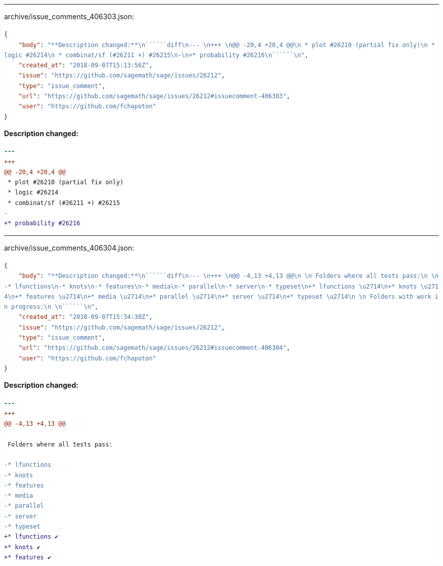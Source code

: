 


---

archive/issue_comments_406303.json:
```json
{
    "body": "**Description changed:**\n``````diff\n--- \n+++ \n@@ -20,4 +20,4 @@\n * plot #26210 (partial fix only)\n * logic #26214\n * combinat/sf (#26211 +) #26215\n-\n+* probability #26216\n``````\n",
    "created_at": "2018-09-07T15:13:56Z",
    "issue": "https://github.com/sagemath/sage/issues/26212",
    "type": "issue_comment",
    "url": "https://github.com/sagemath/sage/issues/26212#issuecomment-406303",
    "user": "https://github.com/fchapoton"
}
```

**Description changed:**
``````diff
--- 
+++ 
@@ -20,4 +20,4 @@
 * plot #26210 (partial fix only)
 * logic #26214
 * combinat/sf (#26211 +) #26215
-
+* probability #26216
``````




---

archive/issue_comments_406304.json:
```json
{
    "body": "**Description changed:**\n``````diff\n--- \n+++ \n@@ -4,13 +4,13 @@\n \n Folders where all tests pass:\n \n-* lfunctions\n-* knots\n-* features\n-* media\n-* parallel\n-* server\n-* typeset\n+* lfunctions \u2714\n+* knots \u2714\n+* features \u2714\n+* media \u2714\n+* parallel \u2714\n+* server \u2714\n+* typeset \u2714\n \n Folders with work in progress:\n \n``````\n",
    "created_at": "2018-09-07T15:34:30Z",
    "issue": "https://github.com/sagemath/sage/issues/26212",
    "type": "issue_comment",
    "url": "https://github.com/sagemath/sage/issues/26212#issuecomment-406304",
    "user": "https://github.com/fchapoton"
}
```

**Description changed:**
``````diff
--- 
+++ 
@@ -4,13 +4,13 @@
 
 Folders where all tests pass:
 
-* lfunctions
-* knots
-* features
-* media
-* parallel
-* server
-* typeset
+* lfunctions ✔
+* knots ✔
+* features ✔
``````